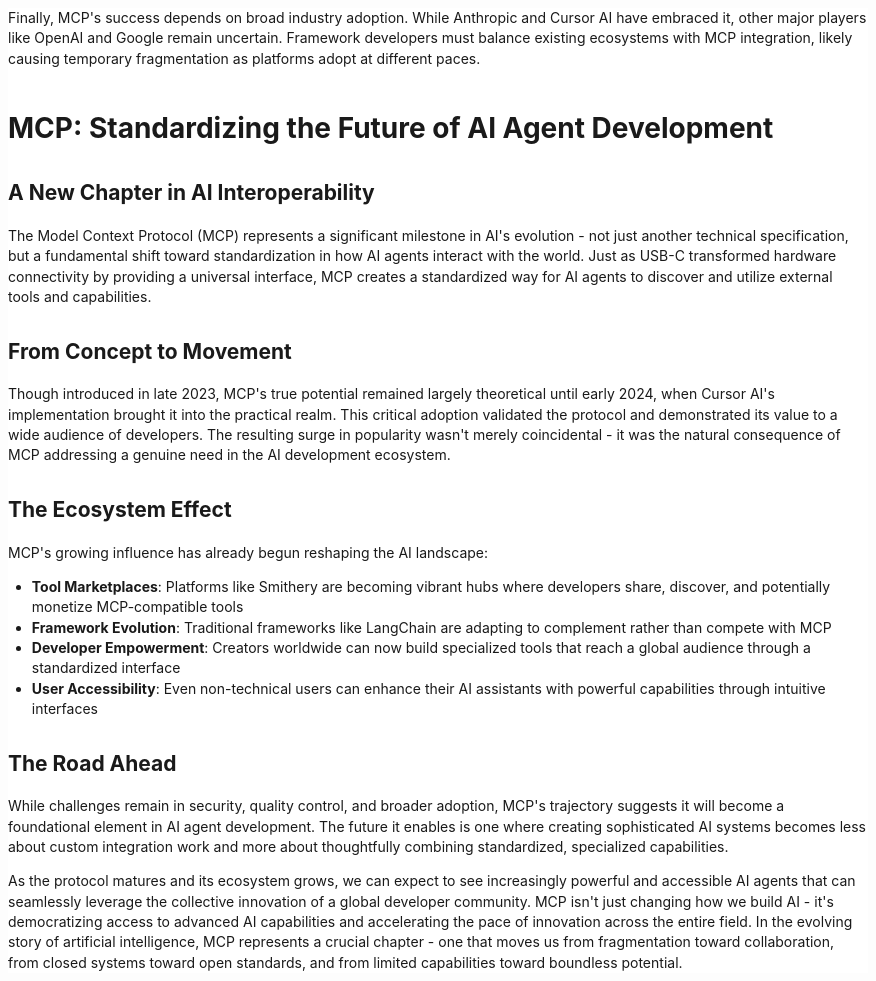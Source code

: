 Finally, MCP's success depends on broad industry adoption. While Anthropic and Cursor AI have embraced it, other major players like OpenAI and Google remain uncertain. Framework developers must balance existing ecosystems with MCP integration, likely causing temporary fragmentation as platforms adopt at different paces.

# MCP: Standardizing the Future of AI Agent Development

## A New Chapter in AI Interoperability

The Model Context Protocol (MCP) represents a significant milestone in AI's evolution - not just another technical specification, but a fundamental shift toward standardization in how AI agents interact with the world. Just as USB-C transformed hardware connectivity by providing a universal interface, MCP creates a standardized way for AI agents to discover and utilize external tools and capabilities.

## From Concept to Movement

Though introduced in late 2023, MCP's true potential remained largely theoretical until early 2024, when Cursor AI's implementation brought it into the practical realm. This critical adoption validated the protocol and demonstrated its value to a wide audience of developers. The resulting surge in popularity wasn't merely coincidental - it was the natural consequence of MCP addressing a genuine need in the AI development ecosystem.

## The Ecosystem Effect

MCP's growing influence has already begun reshaping the AI landscape:

- **Tool Marketplaces**: Platforms like Smithery are becoming vibrant hubs where developers share, discover, and potentially monetize MCP-compatible tools
- **Framework Evolution**: Traditional frameworks like LangChain are adapting to complement rather than compete with MCP
- **Developer Empowerment**: Creators worldwide can now build specialized tools that reach a global audience through a standardized interface
- **User Accessibility**: Even non-technical users can enhance their AI assistants with powerful capabilities through intuitive interfaces

## The Road Ahead

While challenges remain in security, quality control, and broader adoption, MCP's trajectory suggests it will become a foundational element in AI agent development. The future it enables is one where creating sophisticated AI systems becomes less about custom integration work and more about thoughtfully combining standardized, specialized capabilities.

As the protocol matures and its ecosystem grows, we can expect to see increasingly powerful and accessible AI agents that can seamlessly leverage the collective innovation of a global developer community. MCP isn't just changing how we build AI - it's democratizing access to advanced AI capabilities and accelerating the pace of innovation across the entire field.
In the evolving story of artificial intelligence, MCP represents a crucial chapter - one that moves us from fragmentation toward collaboration, from closed systems toward open standards, and from limited capabilities toward boundless potential.
